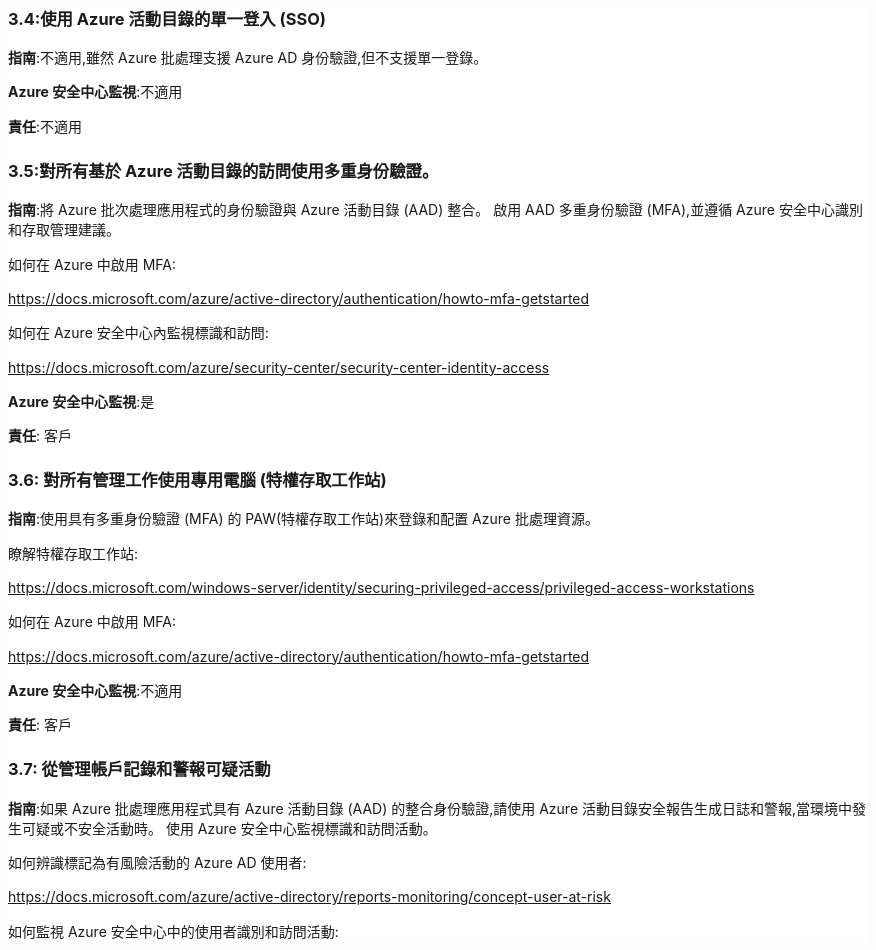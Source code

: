 ### <a name="34-utilize-single-sign-on-sso-with-azure-active-directory"></a>3.4:使用 Azure 活動目錄的單一登入 (SSO)

**指南**:不適用,雖然 Azure 批處理支援 Azure AD 身份驗證,但不支援單一登錄。

**Azure 安全中心監視**:不適用

**責任**:不適用

### <a name="35-use-multifactor-authentication-for-all-azure-active-directory-based-access"></a>3.5:對所有基於 Azure 活動目錄的訪問使用多重身份驗證。

**指南**:將 Azure 批次處理應用程式的身份驗證與 Azure 活動目錄 (AAD) 整合。 啟用 AAD 多重身份驗證 (MFA),並遵循 Azure 安全中心識別和存取管理建議。

 

如何在 Azure 中啟用 MFA:

https://docs.microsoft.com/azure/active-directory/authentication/howto-mfa-getstarted

如何在 Azure 安全中心內監視標識和訪問:

https://docs.microsoft.com/azure/security-center/security-center-identity-access

**Azure 安全中心監視**:是

**責任**: 客戶

### <a name="36-use-dedicated-machines-privileged-access-workstations-for-all-administrative-tasks"></a>3.6: 對所有管理工作使用專用電腦 (特權存取工作站)

**指南**:使用具有多重身份驗證 (MFA) 的 PAW(特權存取工作站)來登錄和配置 Azure 批處理資源。

瞭解特權存取工作站:

https://docs.microsoft.com/windows-server/identity/securing-privileged-access/privileged-access-workstations

如何在 Azure 中啟用 MFA:

https://docs.microsoft.com/azure/active-directory/authentication/howto-mfa-getstarted

**Azure 安全中心監視**:不適用

**責任**: 客戶

### <a name="37-log-and-alert-on-suspicious-activity-from-administrative-accounts"></a>3.7: 從管理帳戶記錄和警報可疑活動

**指南**:如果 Azure 批處理應用程式具有 Azure 活動目錄 (AAD) 的整合身份驗證,請使用 Azure 活動目錄安全報告生成日誌和警報,當環境中發生可疑或不安全活動時。 使用 Azure 安全中心監視標識和訪問活動。

如何辨識標記為有風險活動的 Azure AD 使用者:

https://docs.microsoft.com/azure/active-directory/reports-monitoring/concept-user-at-risk

如何監視 Azure 安全中心中的使用者識別和訪問活動:
